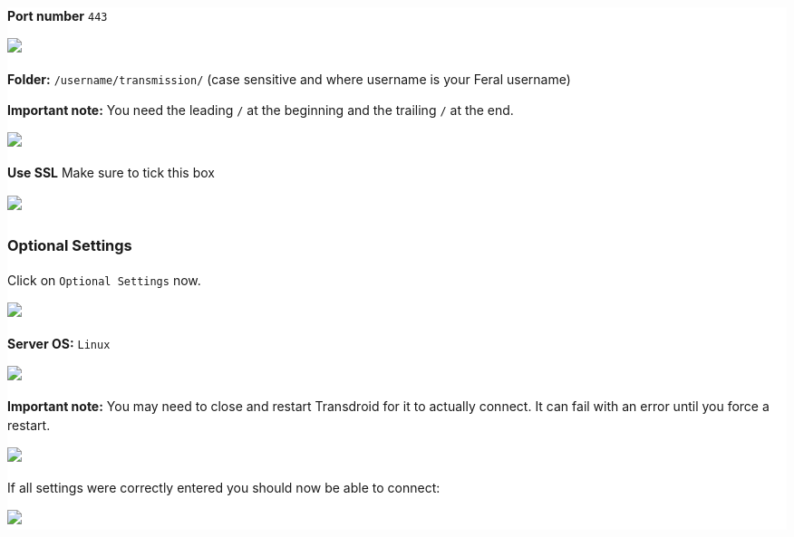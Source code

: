 **Port number** `443`  
  
![](https://raw.github.com/feralhosting/feralfilehosting/master/Feral%20Wiki/Other%20software/Transdroid%20-%20Control%20rTorrent%20-%20Deluge%20-%20Transmission%20From%20Your%20Android%20Phone/main/port.png)  
  
**Folder:** `/username/transmission/` (case sensitive and where username is your Feral username)  
  
**Important note:** You need the leading `/` at the beginning and the trailing `/` at the end.  
  
![](https://raw.github.com/feralhosting/feralfilehosting/master/Feral%20Wiki/Other%20software/Transdroid%20-%20Control%20rTorrent%20-%20Deluge%20-%20Transmission%20From%20Your%20Android%20Phone/transmission/folderpath.png)  
  
**Use SSL** Make sure to tick this box  
  
![](https://raw.github.com/feralhosting/feralfilehosting/master/Feral%20Wiki/Other%20software/Transdroid%20-%20Control%20rTorrent%20-%20Deluge%20-%20Transmission%20From%20Your%20Android%20Phone/main/ssl.png)  
  

### Optional Settings

  
Click on `Optional Settings` now.  
  
![](https://raw.github.com/feralhosting/feralfilehosting/master/Feral%20Wiki/Other%20software/Transdroid%20-%20Control%20rTorrent%20-%20Deluge%20-%20Transmission%20From%20Your%20Android%20Phone/main/optionalsettings.png)  
  
**Server OS:** `Linux`  
  
![](https://raw.github.com/feralhosting/feralfilehosting/master/Feral%20Wiki/Other%20software/Transdroid%20-%20Control%20rTorrent%20-%20Deluge%20-%20Transmission%20From%20Your%20Android%20Phone/main/serveros.png)  
  
**Important note:** You may need to close and restart Transdroid for it to actually connect. It can fail with an error until you force a restart.  
  
![](https://raw.github.com/feralhosting/feralfilehosting/master/Feral%20Wiki/Other%20software/Transdroid%20-%20Control%20rTorrent%20-%20Deluge%20-%20Transmission%20From%20Your%20Android%20Phone/main/forceend.png)  
  
If all settings were correctly entered you should now be able to connect:  
  
![](https://raw.github.com/feralhosting/feralfilehosting/master/Feral%20Wiki/Other%20software/Transdroid%20-%20Control%20rTorrent%20-%20Deluge%20-%20Transmission%20From%20Your%20Android%20Phone/transmission/transmissionfinal.png)  
  

